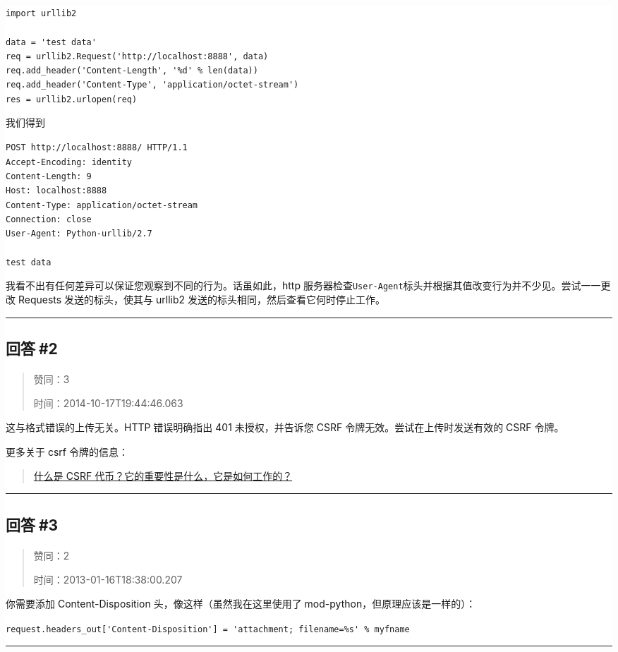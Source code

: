 ```
import urllib2

data = 'test data'    
req = urllib2.Request('http://localhost:8888', data)
req.add_header('Content-Length', '%d' % len(data))
req.add_header('Content-Type', 'application/octet-stream')
res = urllib2.urlopen(req) 
```

我们得到

```
POST http://localhost:8888/ HTTP/1.1
Accept-Encoding: identity
Content-Length: 9
Host: localhost:8888
Content-Type: application/octet-stream
Connection: close
User-Agent: Python-urllib/2.7

test data 
```

我看不出有任何差异可以保证您观察到不同的行为。话虽如此，http 服务器检查`User-Agent`标头并根据其值改变行为并不少见。尝试一一更改 Requests 发送的标头，使其与 urllib2 发送的标头相同，然后查看它何时停止工作。

* * *

## 回答 #2

> 赞同：3
> 
> 时间：2014-10-17T19:44:46.063

这与格式错误的上传无关。HTTP 错误明确指出 401 未授权，并告诉您 CSRF 令牌无效。尝试在上传时发送有效的 CSRF 令牌。

更多关于 csrf 令牌的信息：

> [什么是 CSRF 代币？它的重要性是什么，它是如何工作的？](https://stackoverflow.com/questions/5207160/what-is-a-csrf-token-what-is-its-importance-and-how-does-it-work)

* * *

## 回答 #3

> 赞同：2
> 
> 时间：2013-01-16T18:38:00.207

你需要添加 Content-Disposition 头，像这样（虽然我在这里使用了 mod-python，但原理应该是一样的）：

```
request.headers_out['Content-Disposition'] = 'attachment; filename=%s' % myfname 
```

* * *
